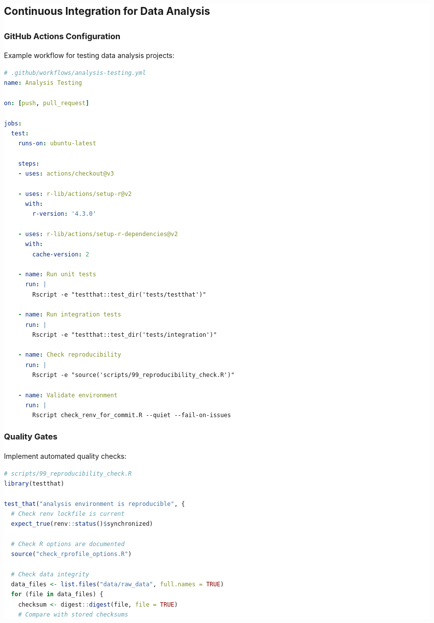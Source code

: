 ## Continuous Integration for Data Analysis

### GitHub Actions Configuration

Example workflow for testing data analysis projects:

```yaml
# .github/workflows/analysis-testing.yml
name: Analysis Testing

on: [push, pull_request]

jobs:
  test:
    runs-on: ubuntu-latest
    
    steps:
    - uses: actions/checkout@v3
    
    - uses: r-lib/actions/setup-r@v2
      with:
        r-version: '4.3.0'
        
    - uses: r-lib/actions/setup-r-dependencies@v2
      with:
        cache-version: 2
        
    - name: Run unit tests
      run: |
        Rscript -e "testthat::test_dir('tests/testthat')"
        
    - name: Run integration tests  
      run: |
        Rscript -e "testthat::test_dir('tests/integration')"
        
    - name: Check reproducibility
      run: |
        Rscript -e "source('scripts/99_reproducibility_check.R')"
        
    - name: Validate environment
      run: |
        Rscript check_renv_for_commit.R --quiet --fail-on-issues
```

### Quality Gates

Implement automated quality checks:

```r
# scripts/99_reproducibility_check.R
library(testthat)

test_that("analysis environment is reproducible", {
  # Check renv lockfile is current
  expect_true(renv::status()$synchronized)
  
  # Check R options are documented
  source("check_rprofile_options.R")
  
  # Check data integrity
  data_files <- list.files("data/raw_data", full.names = TRUE)
  for (file in data_files) {
    checksum <- digest::digest(file, file = TRUE)
    # Compare with stored checksums
```